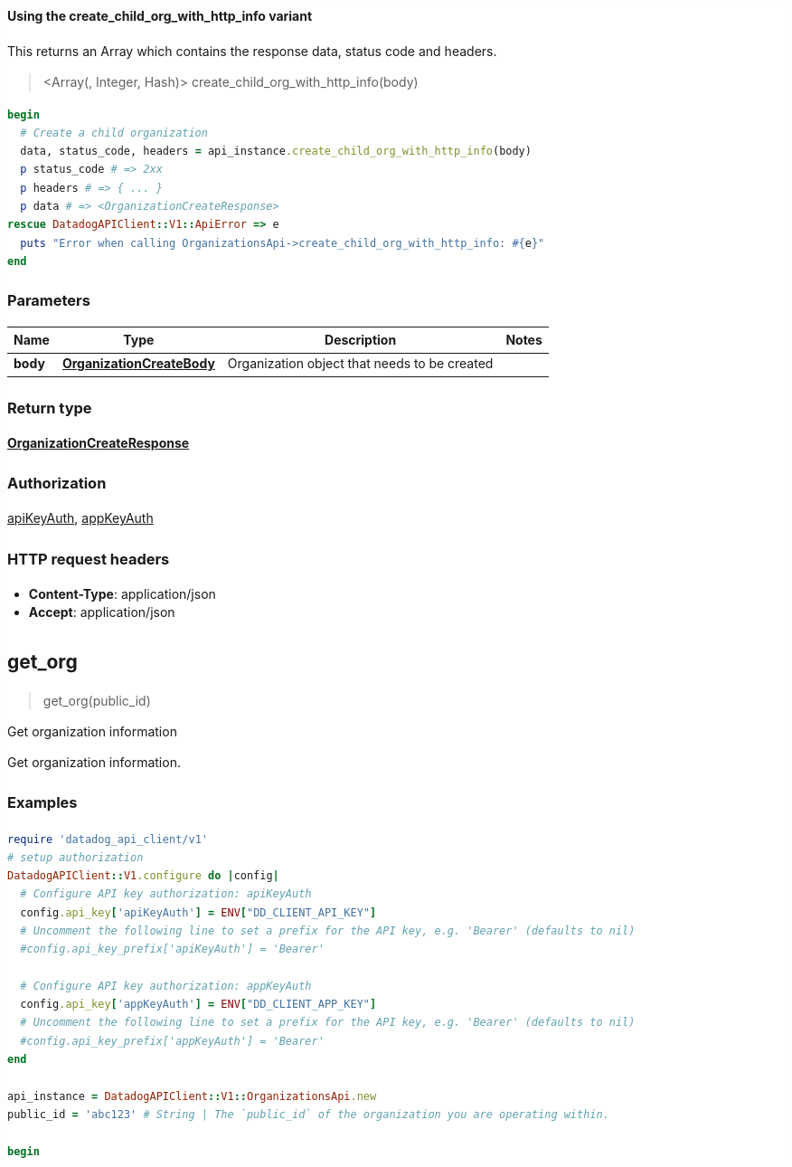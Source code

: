 #### Using the create_child_org_with_http_info variant

This returns an Array which contains the response data, status code and headers.

> <Array(<OrganizationCreateResponse>, Integer, Hash)> create_child_org_with_http_info(body)

```ruby
begin
  # Create a child organization
  data, status_code, headers = api_instance.create_child_org_with_http_info(body)
  p status_code # => 2xx
  p headers # => { ... }
  p data # => <OrganizationCreateResponse>
rescue DatadogAPIClient::V1::ApiError => e
  puts "Error when calling OrganizationsApi->create_child_org_with_http_info: #{e}"
end
```

### Parameters

| Name | Type | Description | Notes |
| ---- | ---- | ----------- | ----- |
| **body** | [**OrganizationCreateBody**](OrganizationCreateBody.md) | Organization object that needs to be created |  |

### Return type

[**OrganizationCreateResponse**](OrganizationCreateResponse.md)

### Authorization

[apiKeyAuth](../README.md#apiKeyAuth), [appKeyAuth](../README.md#appKeyAuth)

### HTTP request headers

- **Content-Type**: application/json
- **Accept**: application/json


## get_org

> <OrganizationResponse> get_org(public_id)

Get organization information

Get organization information.

### Examples

```ruby
require 'datadog_api_client/v1'
# setup authorization
DatadogAPIClient::V1.configure do |config|
  # Configure API key authorization: apiKeyAuth
  config.api_key['apiKeyAuth'] = ENV["DD_CLIENT_API_KEY"]
  # Uncomment the following line to set a prefix for the API key, e.g. 'Bearer' (defaults to nil)
  #config.api_key_prefix['apiKeyAuth'] = 'Bearer'

  # Configure API key authorization: appKeyAuth
  config.api_key['appKeyAuth'] = ENV["DD_CLIENT_APP_KEY"]
  # Uncomment the following line to set a prefix for the API key, e.g. 'Bearer' (defaults to nil)
  #config.api_key_prefix['appKeyAuth'] = 'Bearer'
end

api_instance = DatadogAPIClient::V1::OrganizationsApi.new
public_id = 'abc123' # String | The `public_id` of the organization you are operating within.

begin
```